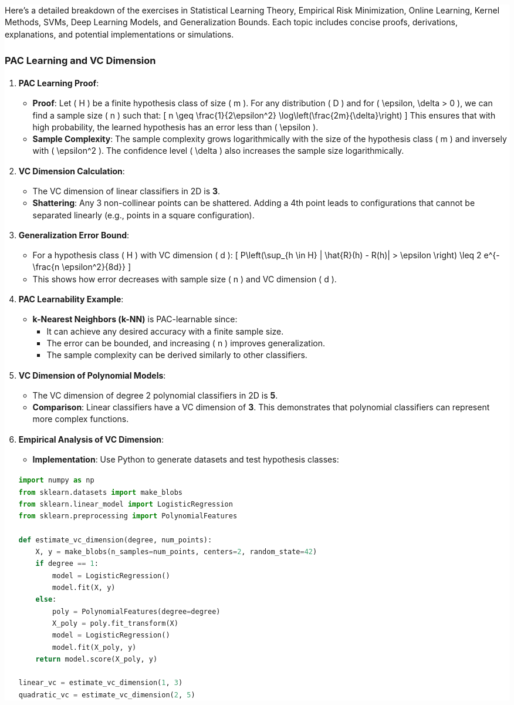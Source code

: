 Here’s a detailed breakdown of the exercises in Statistical Learning Theory, Empirical Risk Minimization, Online Learning, Kernel Methods, SVMs, Deep Learning Models, and Generalization Bounds. Each topic includes concise proofs, derivations, explanations, and potential implementations or simulations.

### PAC Learning and VC Dimension

1. **PAC Learning Proof**: 
   - **Proof**: Let \( H \) be a finite hypothesis class of size \( m \). For any distribution \( D \) and for \( \epsilon, \delta > 0 \), we can find a sample size \( n \) such that:
     \[
     n \geq \frac{1}{2\epsilon^2} \log\left(\frac{2m}{\delta}\right)
     \]
     This ensures that with high probability, the learned hypothesis has an error less than \( \epsilon \).
   - **Sample Complexity**: The sample complexity grows logarithmically with the size of the hypothesis class \( m \) and inversely with \( \epsilon^2 \). The confidence level \( \delta \) also increases the sample size logarithmically.

2. **VC Dimension Calculation**: 
   - The VC dimension of linear classifiers in 2D is **3**.
   - **Shattering**: Any 3 non-collinear points can be shattered. Adding a 4th point leads to configurations that cannot be separated linearly (e.g., points in a square configuration).
   
3. **Generalization Error Bound**: 
   - For a hypothesis class \( H \) with VC dimension \( d \):
     \[
     P\left(\sup_{h \in H} | \hat{R}(h) - R(h)| > \epsilon \right) \leq 2 e^{-\frac{n \epsilon^2}{8d}}
     \]
   - This shows how error decreases with sample size \( n \) and VC dimension \( d \).

4. **PAC Learnability Example**: 
   - **k-Nearest Neighbors (k-NN)** is PAC-learnable since:
     - It can achieve any desired accuracy with a finite sample size.
     - The error can be bounded, and increasing \( n \) improves generalization.
     - The sample complexity can be derived similarly to other classifiers.

5. **VC Dimension of Polynomial Models**: 
   - The VC dimension of degree 2 polynomial classifiers in 2D is **5**.
   - **Comparison**: Linear classifiers have a VC dimension of **3**. This demonstrates that polynomial classifiers can represent more complex functions.

6. **Empirical Analysis of VC Dimension**: 
   - **Implementation**: Use Python to generate datasets and test hypothesis classes:
   ```python
   import numpy as np
   from sklearn.datasets import make_blobs
   from sklearn.linear_model import LogisticRegression
   from sklearn.preprocessing import PolynomialFeatures

   def estimate_vc_dimension(degree, num_points):
       X, y = make_blobs(n_samples=num_points, centers=2, random_state=42)
       if degree == 1:
           model = LogisticRegression()
           model.fit(X, y)
       else:
           poly = PolynomialFeatures(degree=degree)
           X_poly = poly.fit_transform(X)
           model = LogisticRegression()
           model.fit(X_poly, y)
       return model.score(X_poly, y)

   linear_vc = estimate_vc_dimension(1, 3)
   quadratic_vc = estimate_vc_dimension(2, 5)
   ```
